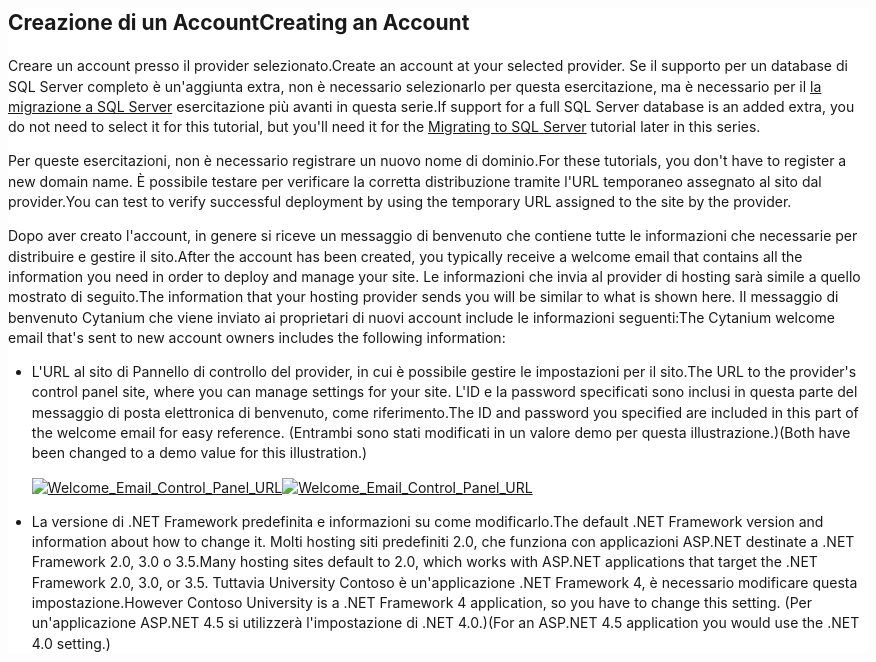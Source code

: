 ## <a name="creating-an-account"></a><span data-ttu-id="c4680-120">Creazione di un Account</span><span class="sxs-lookup"><span data-stu-id="c4680-120">Creating an Account</span></span>

<span data-ttu-id="c4680-121">Creare un account presso il provider selezionato.</span><span class="sxs-lookup"><span data-stu-id="c4680-121">Create an account at your selected provider.</span></span> <span data-ttu-id="c4680-122">Se il supporto per un database di SQL Server completo è un'aggiunta extra, non è necessario selezionarlo per questa esercitazione, ma è necessario per il [la migrazione a SQL Server](deployment-to-a-hosting-provider-migrating-to-sql-server-10-of-12.md) esercitazione più avanti in questa serie.</span><span class="sxs-lookup"><span data-stu-id="c4680-122">If support for a full SQL Server database is an added extra, you do not need to select it for this tutorial, but you'll need it for the [Migrating to SQL Server](deployment-to-a-hosting-provider-migrating-to-sql-server-10-of-12.md) tutorial later in this series.</span></span>

<span data-ttu-id="c4680-123">Per queste esercitazioni, non è necessario registrare un nuovo nome di dominio.</span><span class="sxs-lookup"><span data-stu-id="c4680-123">For these tutorials, you don't have to register a new domain name.</span></span> <span data-ttu-id="c4680-124">È possibile testare per verificare la corretta distribuzione tramite l'URL temporaneo assegnato al sito dal provider.</span><span class="sxs-lookup"><span data-stu-id="c4680-124">You can test to verify successful deployment by using the temporary URL assigned to the site by the provider.</span></span>

<span data-ttu-id="c4680-125">Dopo aver creato l'account, in genere si riceve un messaggio di benvenuto che contiene tutte le informazioni che necessarie per distribuire e gestire il sito.</span><span class="sxs-lookup"><span data-stu-id="c4680-125">After the account has been created, you typically receive a welcome email that contains all the information you need in order to deploy and manage your site.</span></span> <span data-ttu-id="c4680-126">Le informazioni che invia al provider di hosting sarà simile a quello mostrato di seguito.</span><span class="sxs-lookup"><span data-stu-id="c4680-126">The information that your hosting provider sends you will be similar to what is shown here.</span></span> <span data-ttu-id="c4680-127">Il messaggio di benvenuto Cytanium che viene inviato ai proprietari di nuovi account include le informazioni seguenti:</span><span class="sxs-lookup"><span data-stu-id="c4680-127">The Cytanium welcome email that's sent to new account owners includes the following information:</span></span>

- <span data-ttu-id="c4680-128">L'URL al sito di Pannello di controllo del provider, in cui è possibile gestire le impostazioni per il sito.</span><span class="sxs-lookup"><span data-stu-id="c4680-128">The URL to the provider's control panel site, where you can manage settings for your site.</span></span> <span data-ttu-id="c4680-129">L'ID e la password specificati sono inclusi in questa parte del messaggio di posta elettronica di benvenuto, come riferimento.</span><span class="sxs-lookup"><span data-stu-id="c4680-129">The ID and password you specified are included in this part of the welcome email for easy reference.</span></span> <span data-ttu-id="c4680-130">(Entrambi sono stati modificati in un valore demo per questa illustrazione.)</span><span class="sxs-lookup"><span data-stu-id="c4680-130">(Both have been changed to a demo value for this illustration.)</span></span>

    <span data-ttu-id="c4680-131">[![Welcome_Email_Control_Panel_URL](deployment-to-a-hosting-provider-deploying-to-the-production-environment-7-of-12/_static/image2.png)](deployment-to-a-hosting-provider-deploying-to-the-production-environment-7-of-12/_static/image1.png)</span><span class="sxs-lookup"><span data-stu-id="c4680-131">[![Welcome_Email_Control_Panel_URL](deployment-to-a-hosting-provider-deploying-to-the-production-environment-7-of-12/_static/image2.png)](deployment-to-a-hosting-provider-deploying-to-the-production-environment-7-of-12/_static/image1.png)</span></span>
- <span data-ttu-id="c4680-132">La versione di .NET Framework predefinita e informazioni su come modificarlo.</span><span class="sxs-lookup"><span data-stu-id="c4680-132">The default .NET Framework version and information about how to change it.</span></span> <span data-ttu-id="c4680-133">Molti hosting siti predefiniti 2.0, che funziona con applicazioni ASP.NET destinate a .NET Framework 2.0, 3.0 o 3.5.</span><span class="sxs-lookup"><span data-stu-id="c4680-133">Many hosting sites default to 2.0, which works with ASP.NET applications that target the .NET Framework 2.0, 3.0, or 3.5.</span></span> <span data-ttu-id="c4680-134">Tuttavia University Contoso è un'applicazione .NET Framework 4, è necessario modificare questa impostazione.</span><span class="sxs-lookup"><span data-stu-id="c4680-134">However Contoso University is a .NET Framework 4 application, so you have to change this setting.</span></span> <span data-ttu-id="c4680-135">(Per un'applicazione ASP.NET 4.5 si utilizzerà l'impostazione di .NET 4.0.)</span><span class="sxs-lookup"><span data-stu-id="c4680-135">(For an ASP.NET 4.5 application you would use the .NET 4.0 setting.)</span></span>
